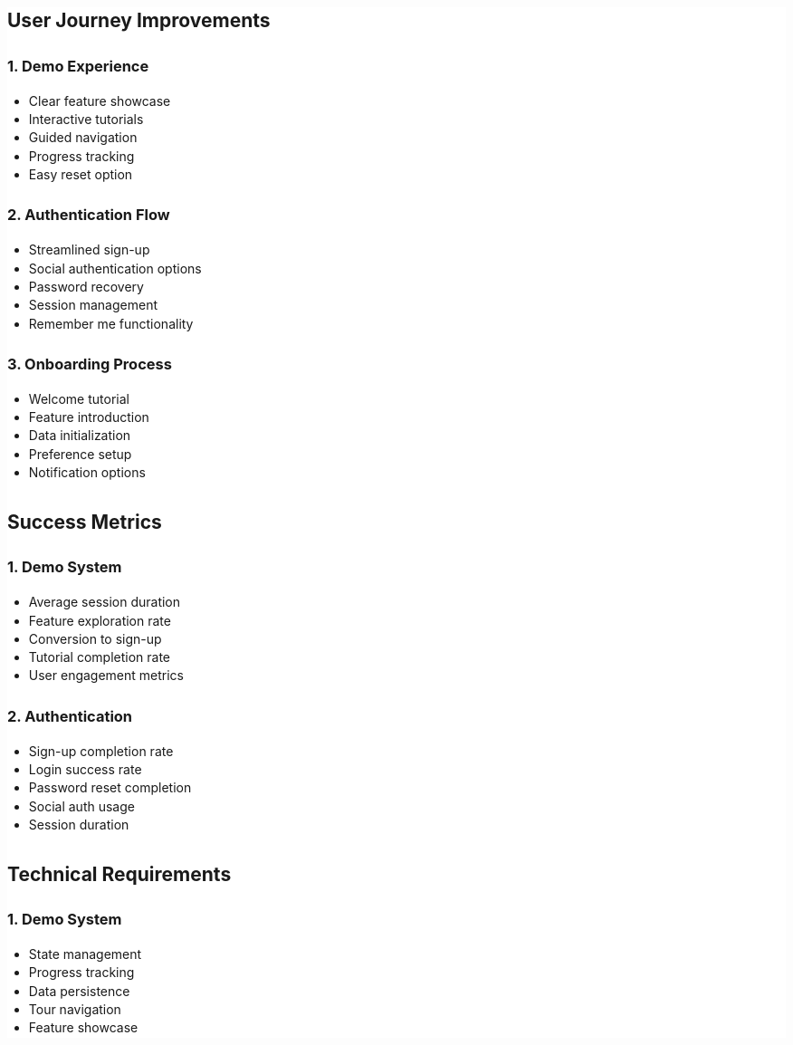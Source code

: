    ```tsx
   ```

## User Journey Improvements

### 1. Demo Experience
- Clear feature showcase
- Interactive tutorials
- Guided navigation
- Progress tracking
- Easy reset option

### 2. Authentication Flow
- Streamlined sign-up
- Social authentication options
- Password recovery
- Session management
- Remember me functionality

### 3. Onboarding Process
- Welcome tutorial
- Feature introduction
- Data initialization
- Preference setup
- Notification options

## Success Metrics

### 1. Demo System
- Average session duration
- Feature exploration rate
- Conversion to sign-up
- Tutorial completion rate
- User engagement metrics

### 2. Authentication
- Sign-up completion rate
- Login success rate
- Password reset completion
- Social auth usage
- Session duration

## Technical Requirements

### 1. Demo System
- State management
- Progress tracking
- Data persistence
- Tour navigation
- Feature showcase
